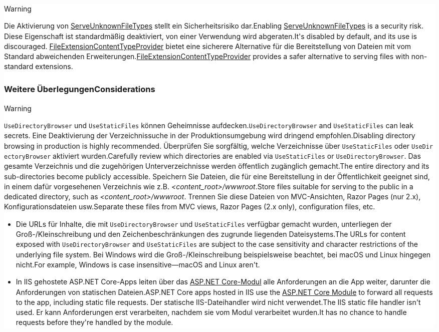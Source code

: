 > [!WARNING]
> <span data-ttu-id="3ce82-226">Die Aktivierung von [ServeUnknownFileTypes](/dotnet/api/microsoft.aspnetcore.builder.staticfileoptions.serveunknownfiletypes#Microsoft_AspNetCore_Builder_StaticFileOptions_ServeUnknownFileTypes) stellt ein Sicherheitsrisiko dar.</span><span class="sxs-lookup"><span data-stu-id="3ce82-226">Enabling [ServeUnknownFileTypes](/dotnet/api/microsoft.aspnetcore.builder.staticfileoptions.serveunknownfiletypes#Microsoft_AspNetCore_Builder_StaticFileOptions_ServeUnknownFileTypes) is a security risk.</span></span> <span data-ttu-id="3ce82-227">Diese Eigenschaft ist standardmäßig deaktiviert, von einer Verwendung wird abgeraten.</span><span class="sxs-lookup"><span data-stu-id="3ce82-227">It's disabled by default, and its use is discouraged.</span></span> <span data-ttu-id="3ce82-228">[FileExtensionContentTypeProvider](#fileextensioncontenttypeprovider) bietet eine sicherere Alternative für die Bereitstellung von Dateien mit vom Standard abweichenden Erweiterungen.</span><span class="sxs-lookup"><span data-stu-id="3ce82-228">[FileExtensionContentTypeProvider](#fileextensioncontenttypeprovider) provides a safer alternative to serving files with non-standard extensions.</span></span>

### <a name="considerations"></a><span data-ttu-id="3ce82-229">Weitere Überlegungen</span><span class="sxs-lookup"><span data-stu-id="3ce82-229">Considerations</span></span>

> [!WARNING]
> <span data-ttu-id="3ce82-230">`UseDirectoryBrowser` und `UseStaticFiles` können Geheimnisse aufdecken.</span><span class="sxs-lookup"><span data-stu-id="3ce82-230">`UseDirectoryBrowser` and `UseStaticFiles` can leak secrets.</span></span> <span data-ttu-id="3ce82-231">Eine Deaktivierung der Verzeichnissuche in der Produktionsumgebung wird dringend empfohlen.</span><span class="sxs-lookup"><span data-stu-id="3ce82-231">Disabling directory browsing in production is highly recommended.</span></span> <span data-ttu-id="3ce82-232">Überprüfen Sie sorgfältig, welche Verzeichnisse über `UseStaticFiles` oder `UseDirectoryBrowser` aktiviert wurden.</span><span class="sxs-lookup"><span data-stu-id="3ce82-232">Carefully review which directories are enabled via `UseStaticFiles` or `UseDirectoryBrowser`.</span></span> <span data-ttu-id="3ce82-233">Das gesamte Verzeichnis und die zugehörigen Unterverzeichnisse werden öffentlich zugänglich gemacht.</span><span class="sxs-lookup"><span data-stu-id="3ce82-233">The entire directory and its sub-directories become publicly accessible.</span></span> <span data-ttu-id="3ce82-234">Speichern Sie Dateien, die für eine Bereitstellung in der Öffentlichkeit geeignet sind, in einem dafür vorgesehenen Verzeichnis wie z.B. *\<content_root>/wwwroot*.</span><span class="sxs-lookup"><span data-stu-id="3ce82-234">Store files suitable for serving to the public in a dedicated directory, such as *\<content_root>/wwwroot*.</span></span> <span data-ttu-id="3ce82-235">Trennen Sie diese Dateien von MVC-Ansichten, Razor Pages (nur 2.x), Konfigurationsdateien usw.</span><span class="sxs-lookup"><span data-stu-id="3ce82-235">Separate these files from MVC views, Razor Pages (2.x only), configuration files, etc.</span></span>

* <span data-ttu-id="3ce82-236">Die URLs für Inhalte, die mit `UseDirectoryBrowser` und `UseStaticFiles` verfügbar gemacht wurden, unterliegen der Groß-/Kleinschreibung und den Zeichenbeschränkungen des zugrunde liegenden Dateisystems.</span><span class="sxs-lookup"><span data-stu-id="3ce82-236">The URLs for content exposed with `UseDirectoryBrowser` and `UseStaticFiles` are subject to the case sensitivity and character restrictions of the underlying file system.</span></span> <span data-ttu-id="3ce82-237">Bei Windows wird die Groß-/Kleinschreibung beispielsweise beachtet, bei macOS und Linux hingegen nicht.</span><span class="sxs-lookup"><span data-stu-id="3ce82-237">For example, Windows is case insensitive&mdash;macOS and Linux aren't.</span></span>

* <span data-ttu-id="3ce82-238">In IIS gehostete ASP.NET Core-Apps leiten über das [ASP.NET Core-Modul](xref:fundamentals/servers/aspnet-core-module) alle Anforderungen an die App weiter, darunter die Anforderungen von statischen Dateien.</span><span class="sxs-lookup"><span data-stu-id="3ce82-238">ASP.NET Core apps hosted in IIS use the [ASP.NET Core Module](xref:fundamentals/servers/aspnet-core-module) to forward all requests to the app, including static file requests.</span></span> <span data-ttu-id="3ce82-239">Der statische IIS-Dateihandler wird nicht verwendet.</span><span class="sxs-lookup"><span data-stu-id="3ce82-239">The IIS static file handler isn't used.</span></span> <span data-ttu-id="3ce82-240">Er kann Anforderungen erst verarbeiten, nachdem sie vom Modul verarbeitet wurden.</span><span class="sxs-lookup"><span data-stu-id="3ce82-240">It has no chance to handle requests before they're handled by the module.</span></span>
